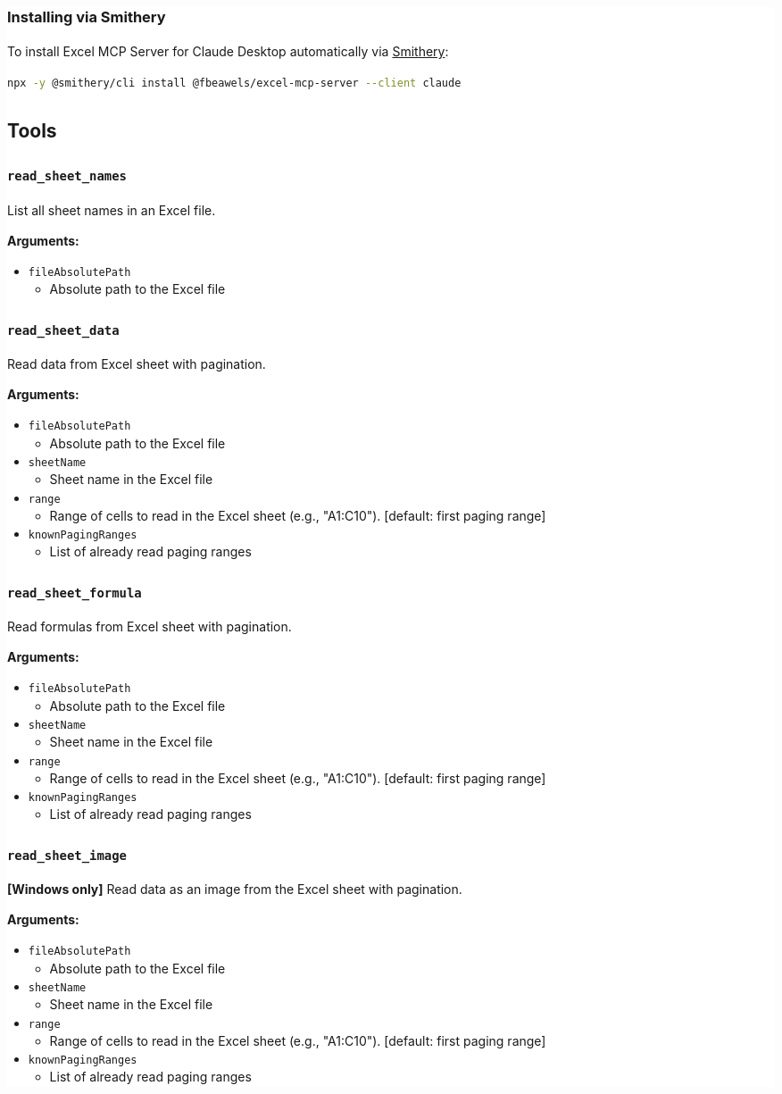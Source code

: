 ### Installing via Smithery

To install Excel MCP Server for Claude Desktop automatically via [Smithery](https://smithery.ai/server/@fbeawels/excel-mcp-server):

```bash
npx -y @smithery/cli install @fbeawels/excel-mcp-server --client claude
```

<h2 id="tools">Tools</h2>

### `read_sheet_names`

List all sheet names in an Excel file.

**Arguments:**
- `fileAbsolutePath`
    - Absolute path to the Excel file

### `read_sheet_data`

Read data from Excel sheet with pagination.

**Arguments:**
- `fileAbsolutePath`
    - Absolute path to the Excel file
- `sheetName`
    - Sheet name in the Excel file
- `range`
    - Range of cells to read in the Excel sheet (e.g., "A1:C10"). [default: first paging range]
- `knownPagingRanges`
    - List of already read paging ranges

### `read_sheet_formula`

Read formulas from Excel sheet with pagination.

**Arguments:**
- `fileAbsolutePath`
    - Absolute path to the Excel file
- `sheetName`
    - Sheet name in the Excel file
- `range`
    - Range of cells to read in the Excel sheet (e.g., "A1:C10"). [default: first paging range]
- `knownPagingRanges`
    - List of already read paging ranges

### `read_sheet_image`

**[Windows only]** Read data as an image from the Excel sheet with pagination.

**Arguments:**
- `fileAbsolutePath`
    - Absolute path to the Excel file
- `sheetName`
    - Sheet name in the Excel file
- `range`
    - Range of cells to read in the Excel sheet (e.g., "A1:C10"). [default: first paging range]
- `knownPagingRanges`
    - List of already read paging ranges

